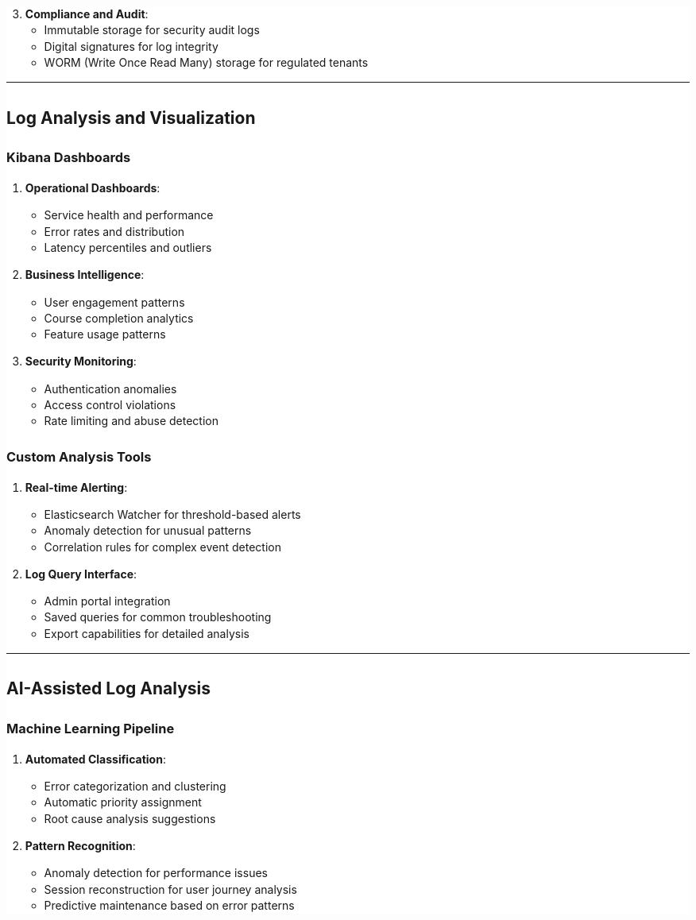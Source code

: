 3. **Compliance and Audit**:
   - Immutable storage for security audit logs
   - Digital signatures for log integrity
   - WORM (Write Once Read Many) storage for regulated tenants

---

## Log Analysis and Visualization

### Kibana Dashboards

1. **Operational Dashboards**:
   - Service health and performance
   - Error rates and distribution
   - Latency percentiles and outliers

2. **Business Intelligence**:
   - User engagement patterns
   - Course completion analytics
   - Feature usage patterns

3. **Security Monitoring**:
   - Authentication anomalies
   - Access control violations
   - Rate limiting and abuse detection

### Custom Analysis Tools

1. **Real-time Alerting**:
   - Elasticsearch Watcher for threshold-based alerts
   - Anomaly detection for unusual patterns
   - Correlation rules for complex event detection

2. **Log Query Interface**:
   - Admin portal integration
   - Saved queries for common troubleshooting
   - Export capabilities for detailed analysis

---

## AI-Assisted Log Analysis

### Machine Learning Pipeline

1. **Automated Classification**:
   - Error categorization and clustering
   - Automatic priority assignment
   - Root cause analysis suggestions

2. **Pattern Recognition**:
   - Anomaly detection for performance issues
   - Session reconstruction for user journey analysis
   - Predictive maintenance based on error patterns

